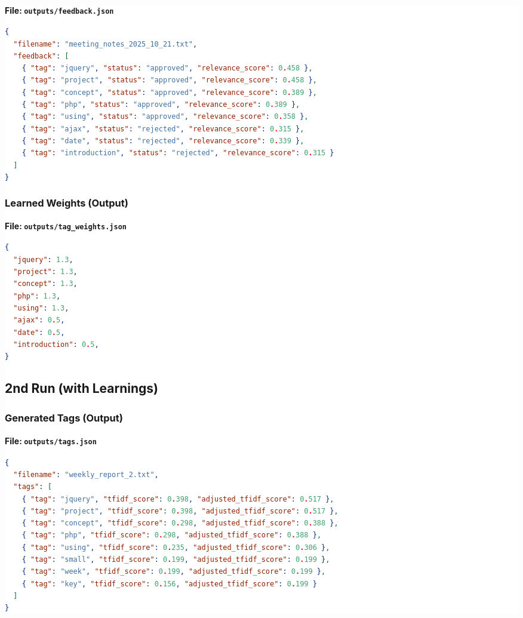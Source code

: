 **File: `outputs/feedback.json`**

```json
{
  "filename": "meeting_notes_2025_10_21.txt",
  "feedback": [
    { "tag": "jquery", "status": "approved", "relevance_score": 0.458 },
    { "tag": "project", "status": "approved", "relevance_score": 0.458 },
    { "tag": "concept", "status": "approved", "relevance_score": 0.389 },
    { "tag": "php", "status": "approved", "relevance_score": 0.389 },
    { "tag": "using", "status": "approved", "relevance_score": 0.358 },
    { "tag": "ajax", "status": "rejected", "relevance_score": 0.315 },
    { "tag": "date", "status": "rejected", "relevance_score": 0.339 },
    { "tag": "introduction", "status": "rejected", "relevance_score": 0.315 }
  ]
}
```

### Learned Weights (Output)

**File: `outputs/tag_weights.json`**

```json
{
  "jquery": 1.3,
  "project": 1.3,
  "concept": 1.3,
  "php": 1.3,
  "using": 1.3,
  "ajax": 0.5,
  "date": 0.5,
  "introduction": 0.5,
}
```

## 2nd Run (with Learnings)

### Generated Tags (Output)

**File: `outputs/tags.json`**

```json
{
  "filename": "weekly_report_2.txt",
  "tags": [
    { "tag": "jquery", "tfidf_score": 0.398, "adjusted_tfidf_score": 0.517 },
    { "tag": "project", "tfidf_score": 0.398, "adjusted_tfidf_score": 0.517 },
    { "tag": "concept", "tfidf_score": 0.298, "adjusted_tfidf_score": 0.388 },
    { "tag": "php", "tfidf_score": 0.298, "adjusted_tfidf_score": 0.388 },
    { "tag": "using", "tfidf_score": 0.235, "adjusted_tfidf_score": 0.306 },
    { "tag": "small", "tfidf_score": 0.199, "adjusted_tfidf_score": 0.199 },
    { "tag": "week", "tfidf_score": 0.199, "adjusted_tfidf_score": 0.199 },
    { "tag": "key", "tfidf_score": 0.156, "adjusted_tfidf_score": 0.199 }
  ]
}
```
